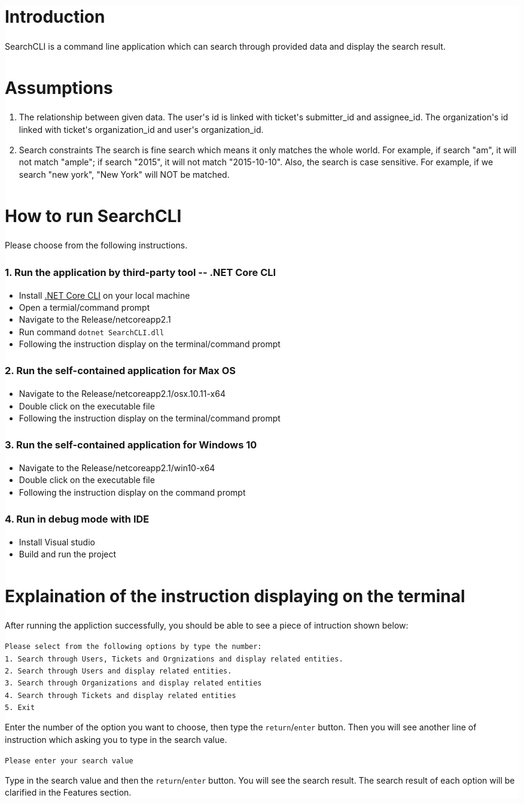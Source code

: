 # Introduction

SearchCLI is a command line application which can search through provided data and display the search result.

# Assumptions
1. The relationship between given data.
The user's id is linked with ticket's submitter_id and assignee_id.
The organization's id linked with ticket's organization_id and user's organization_id.

2. Search constraints
The search is fine search which means it only matches the whole world. For example, if search "am", it will not match "ample"; if search "2015", it will not match "2015-10-10". Also, the search is case sensitive. For example, if we search "new york", "New York" will NOT be matched.

# How to run SearchCLI
Please choose from the following instructions.
### 1. Run the application by third-party tool -- .NET Core CLI 
- Install [.NET Core CLI](https://www.microsoft.com/net/learn/dotnet/hello-world-tutorial#install)  on your local machine
- Open a termial/command prompt 
- Navigate to the Release/netcoreapp2.1
- Run command `dotnet SearchCLI.dll`
- Following the instruction display on the terminal/command prompt

### 2. Run the self-contained application for Max OS
- Navigate to the Release/netcoreapp2.1/osx.10.11-x64
- Double click on the executable file 
- Following the instruction display on the terminal/command prompt

### 3. Run the self-contained application for Windows 10
- Navigate to the Release/netcoreapp2.1/win10-x64
- Double click on the executable file 
- Following the instruction display on the command prompt

### 4. Run in debug mode with IDE
- Install Visual studio
- Build and run the project

# Explaination of the instruction displaying on the terminal
After running the appliction successfully, you should be able to see a piece of intruction shown below:
```
Please select from the following options by type the number:
1. Search through Users, Tickets and Orgnizations and display related entities.
2. Search through Users and display related entities.
3. Search through Organizations and display related entities
4. Search through Tickets and display related entities
5. Exit
```
Enter the number of the option you want to choose, then type the `return`/`enter` button. Then you will see another line of instruction which asking you to type in the search value.
```
Please enter your search value
```
Type in the search value and then the `return`/`enter` button. You will see the search result. The search result of each option will be clarified in the Features section.